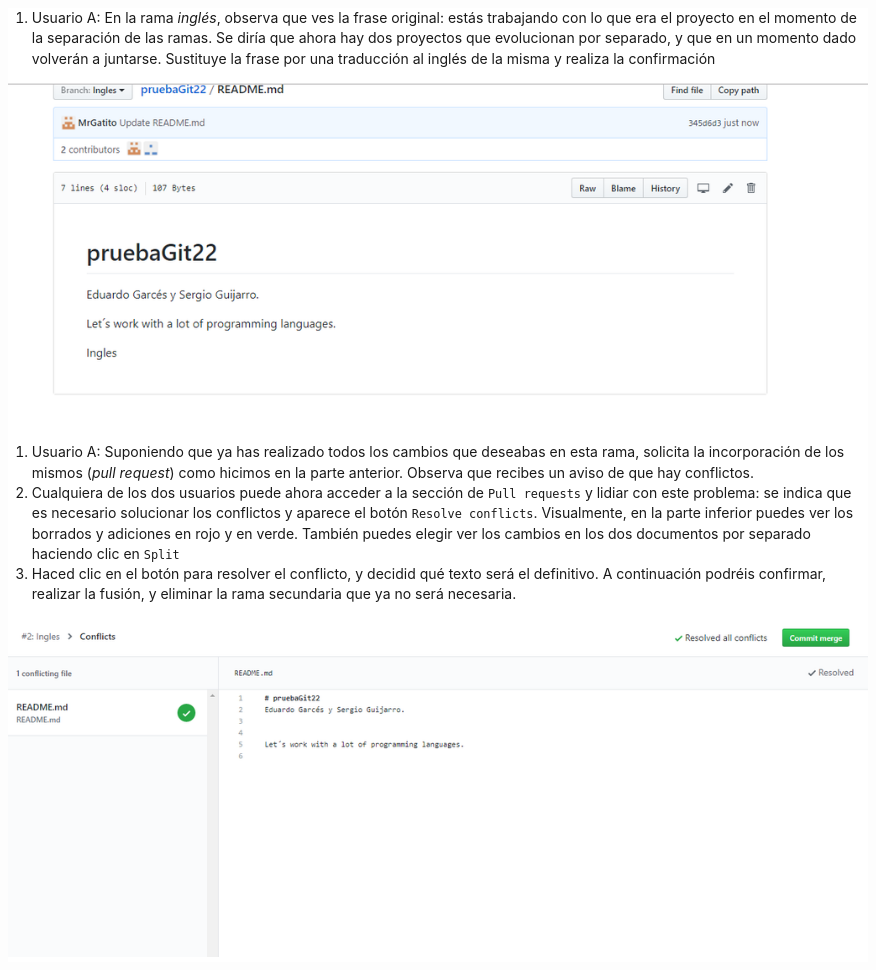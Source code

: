 1. Usuario A: En la rama *inglés*, observa que ves la frase original: estás trabajando con lo que era el proyecto en el momento de la separación de las ramas. Se diría que ahora hay dos proyectos que evolucionan por separado, y que en un momento dado volverán a juntarse. Sustituye la frase por una traducción al inglés de la misma y realiza la confirmación

![Git14](Imagenes/Git14.PNG)

1. Usuario A: Suponiendo que ya has realizado todos los cambios que deseabas en esta rama, solicita la incorporación de los mismos (*pull request*) como hicimos en la parte anterior. Observa que recibes un aviso de que hay conflictos.
2. Cualquiera de los dos usuarios puede ahora acceder a la sección de `Pull requests` y lidiar con este problema: se indica que es necesario solucionar los conflictos y aparece el botón `Resolve conflicts`. Visualmente, en la parte inferior puedes ver los borrados y adiciones en rojo y en verde. También puedes elegir ver los cambios en los dos documentos por separado haciendo clic en `Split`
3. Haced clic en el botón para resolver el conflicto, y decidid qué texto será el definitivo. A continuación podréis confirmar, realizar la fusión, y eliminar la rama secundaria que ya no será necesaria.

![Git15](Imagenes/Git15.PNG)
